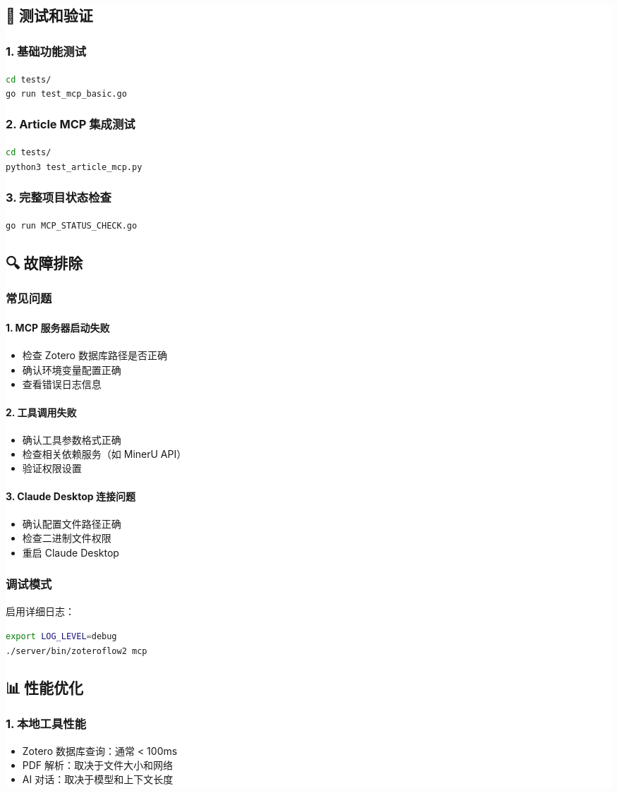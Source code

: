 ## 🧪 测试和验证

### 1. 基础功能测试
```bash
cd tests/
go run test_mcp_basic.go
```

### 2. Article MCP 集成测试
```bash
cd tests/
python3 test_article_mcp.py
```

### 3. 完整项目状态检查
```bash
go run MCP_STATUS_CHECK.go
```

## 🔍 故障排除

### 常见问题

#### 1. MCP 服务器启动失败
- 检查 Zotero 数据库路径是否正确
- 确认环境变量配置正确
- 查看错误日志信息

#### 2. 工具调用失败
- 确认工具参数格式正确
- 检查相关依赖服务（如 MinerU API）
- 验证权限设置

#### 3. Claude Desktop 连接问题
- 确认配置文件路径正确
- 检查二进制文件权限
- 重启 Claude Desktop

### 调试模式

启用详细日志：
```bash
export LOG_LEVEL=debug
./server/bin/zoteroflow2 mcp
```

## 📊 性能优化

### 1. 本地工具性能
- Zotero 数据库查询：通常 < 100ms
- PDF 解析：取决于文件大小和网络
- AI 对话：取决于模型和上下文长度
